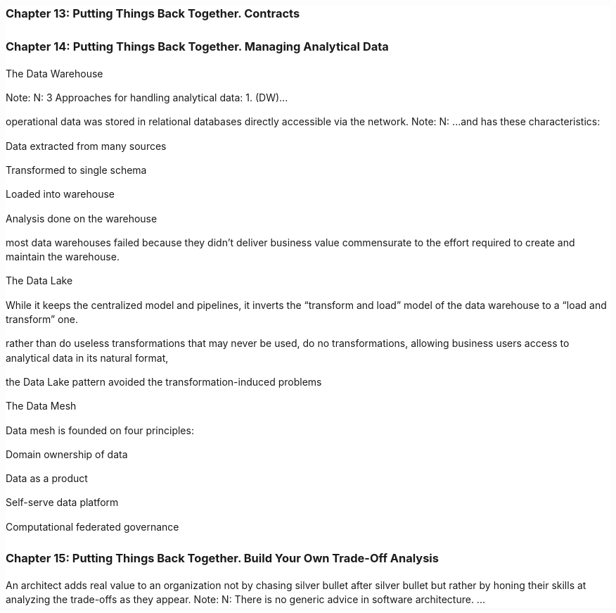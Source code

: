### Chapter 13: Putting Things Back Together. Contracts


### Chapter 14: Putting Things Back Together. Managing Analytical Data


The Data Warehouse

Note: N: 3 Approaches for handling analytical data: 1. (DW)...

operational data was stored in relational databases directly accessible via the network. 
Note: N: ...and has these characteristics:

Data extracted from many sources
 

Transformed to single schema
 

Loaded into warehouse
 

Analysis done on the warehouse
 

most data warehouses failed because they didn’t deliver business value commensurate to the effort required to create and maintain the warehouse.

The Data Lake


While it keeps the centralized model and pipelines, it inverts the “transform and load”  model of the data warehouse to a “load and transform” one. 

rather than do useless transformations that may never be used, do no transformations, allowing business users access to analytical data in its natural format, 

the Data Lake pattern avoided the transformation-induced problems 

The Data Mesh


Data mesh is founded on four principles:
 

Domain ownership of data
 

Data as a product
 

Self-serve data platform
 

Computational federated governance
 

### Chapter 15: Putting Things Back Together. Build Your Own Trade-Off Analysis


An architect adds real value to an organization not by chasing silver bullet after silver bullet but rather by honing their skills at analyzing the trade-offs as they appear.
Note: N: There is no generic advice in software architecture. ...

